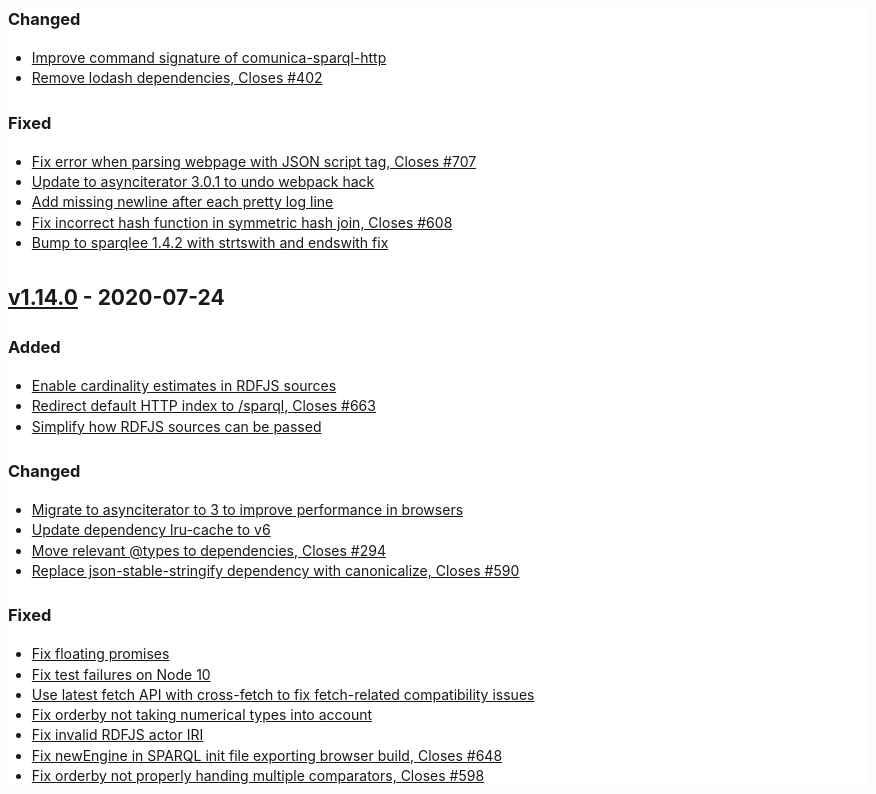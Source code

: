 ### Changed
* [Improve command signature of comunica-sparql-http](https://github.com/comunica/comunica/commit/cc3e73c526a7df4d19877c325c1dfd72c9f00030)
* [Remove lodash dependencies, Closes #402](https://github.com/comunica/comunica/commit/c92a38324cc1967532a75377e0781c7cf64da2ed)

### Fixed
* [Fix error when parsing webpage with JSON script tag, Closes #707](https://github.com/comunica/comunica/commit/3f9475edc955c63bc502db6ff49eef89ea0c3df8)
* [Update to asynciterator 3.0.1 to undo webpack hack](https://github.com/comunica/comunica/commit/1c990bf351930d0fec907d8eab6dafd715af37a8)
* [Add missing newline after each pretty log line](https://github.com/comunica/comunica/commit/c9568e622883799bc13b8d7e6bac0c0eca631a1d)
* [Fix incorrect hash function in symmetric hash join, Closes #608](https://github.com/comunica/comunica/commit/6a4baf7efc0baa946a4eea3d842c4351b6e60d03)
* [Bump to sparqlee 1.4.2 with strtswith and endswith fix](https://github.com/comunica/comunica/commit/f395463dc2c1bca6c91f2e8cd2385a0d7fce24b4)

<a name="v1.14.0"></a>
## [v1.14.0](https://github.com/comunica/comunica/compare/v1.13.1...v1.14.0) - 2020-07-24

### Added
* [Enable cardinality estimates in RDFJS sources](https://github.com/comunica/comunica/commit/88b8850c07f864a9abfcb5d0335fa51cd9c5df93)
* [Redirect default HTTP index to /sparql, Closes #663](https://github.com/comunica/comunica/commit/e4d9a989ca9aec43e74ac4d599d0619fb71c92ea)
* [Simplify how RDFJS sources can be passed](https://github.com/comunica/comunica/commit/f13c76cb6c159c2efa29d2d09aa9544f9246aa16)

### Changed
* [Migrate to asynciterator to 3 to improve performance in browsers](https://github.com/comunica/comunica/commit/00ab75acfe60af8572dd7def454be673d724a2e8)
* [Update dependency lru-cache to v6](https://github.com/comunica/comunica/commit/87dc51a4a4a4a2799752f34de74d6175d6eb41ff)
* [Move relevant @types to dependencies, Closes #294](https://github.com/comunica/comunica/commit/3a3c40fb442f3a67f2ca964523494e94b8ac8413)
* [Replace json-stable-stringify dependency with canonicalize, Closes #590](https://github.com/comunica/comunica/commit/3400465376830528dde1ba829e1367be01354aaf)

### Fixed
* [Fix floating promises](https://github.com/comunica/comunica/commit/072db561e3bca7b9dd652b7bf10e70707edf7266)
* [Fix test failures on Node 10](https://github.com/comunica/comunica/commit/1b23e9640098eba2f3d99c11928d8e4ded9005d0)
* [Use latest fetch API with cross-fetch to fix fetch-related compatibility issues](https://github.com/comunica/comunica/commit/996d286500c9f71b8eb5c1786017b9c2ea54227f)
* [Fix orderby not taking numerical types into account](https://github.com/comunica/comunica/commit/638b64872e07b8794407aaab7d0a4e8966599c17)
* [Fix invalid RDFJS actor IRI](https://github.com/comunica/comunica/commit/343ad6962f0132c0cf4589b278df521914146f04)
* [Fix newEngine in SPARQL init file exporting browser build, Closes #648](https://github.com/comunica/comunica/commit/4b6bd248860f3c58b820ed6dff4b56c3d35c7bfc)
* [Fix orderby not properly handing multiple comparators, Closes #598](https://github.com/comunica/comunica/commit/eb1c91f83903a044a582de1b246377f5563da96c)

